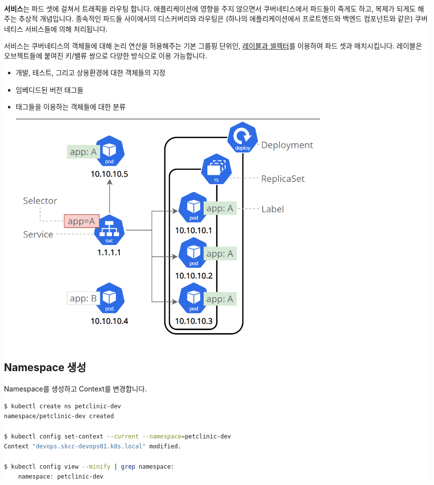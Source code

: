 **서비스**는 파드 셋에 걸쳐서 트래픽을 라우팅 합니다. 애플리케이션에 영향을 주지 않으면서 쿠버네티스에서 파드들이 죽게도 하고, 복제가 되게도 해주는 추상적 개념입니다. 종속적인 파드들 사이에서의 디스커버리와 라우팅은 (하나의 애플리케이션에서 프로트엔드와 백엔드 컴포넌트와 같은) 쿠버네티스 서비스들에 의해 처리됩니다.

서비스는 쿠버네티스의 객체들에 대해 논리 연산을 허용해주는 기본 그룹핑 단위인, [레이블과 셀렉터](https://kubernetes.io/ko/docs/concepts/overview/working-with-objects/labels/)를 이용하여 파드 셋과 매치시킵니다. 레이블은 오브젝트들에 붙여진 키/밸류 쌍으로 다양한 방식으로 이용 가능합니다.

* 개발, 테스트, 그리고 상용환경에 대한 객체들의 지정
* 임베디드된 버전 태그들
* 태그들을 이용하는 객체들에 대한 분류

  | <img src="images/kubernetes_service_pod_label.png" width="600"/> |
  | ---------------------------------------------------------------- |

## Namespace 생성

Namespace를 생성하고 Context를 변경합니다.

```bash
$ kubectl create ns petclinic-dev
namespace/petclinic-dev created

$ kubectl config set-context --current --namespace=petclinic-dev
Context "devops.skcc-devops01.k8s.local" modified.

$ kubectl config view --minify | grep namespace:
    namespace: petclinic-dev
```
